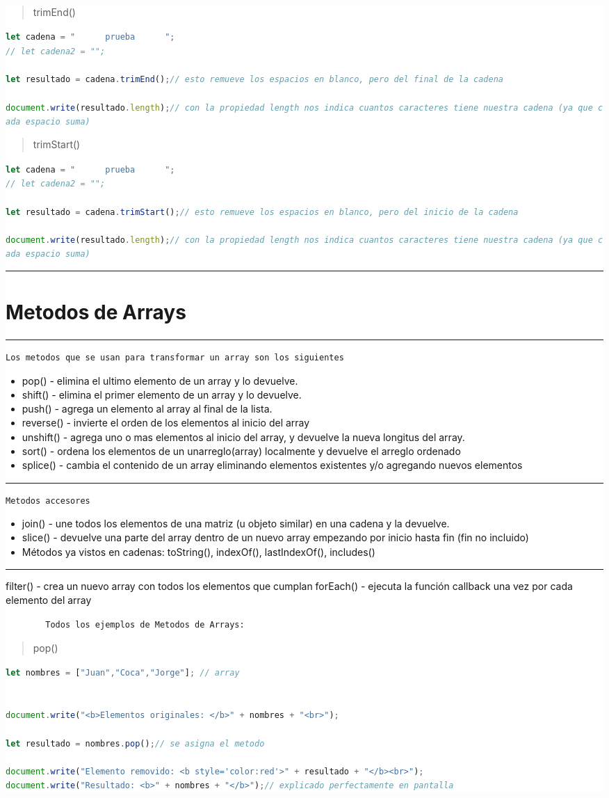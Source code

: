 > trimEnd()
```js
let cadena = "      prueba      ";
// let cadena2 = "";

let resultado = cadena.trimEnd();// esto remueve los espacios en blanco, pero del final de la cadena

document.write(resultado.length);// con la propiedad length nos indica cuantos caracteres tiene nuestra cadena (ya que cada espacio suma)
```

> trimStart()
```js
let cadena = "      prueba      ";
// let cadena2 = "";

let resultado = cadena.trimStart();// esto remueve los espacios en blanco, pero del inicio de la cadena

document.write(resultado.length);// con la propiedad length nos indica cuantos caracteres tiene nuestra cadena (ya que cada espacio suma)
```
---
# Metodos de Arrays
---
`Los metodos que se usan para transformar un array son los siguientes`
- pop() - elimina el ultimo elemento de un array y lo devuelve.
- shift() - elimina el primer elemento de un array y lo devuelve.
- push() - agrega un elemento al array al final de la lista.
- reverse() - invierte el orden de los elementos al inicio del array
- unshift() - agrega uno o mas elementos al inicio del array, y devuelve la nueva longitus del array.
- sort() - ordena los elementos de un unarreglo(array) localmente y devuelve el arreglo ordenado
- splice() - cambia el contenido de un array eliminando elementos existentes y/o agregando nuevos elementos
---
`Metodos accesores`
- join() - une todos los elementos de una matriz (u objeto similar) en una cadena y la devuelve.
- slice() - devuelve una parte del array dentro de un nuevo array empezando por inicio hasta fin (fin no incluido)
- Métodos ya vistos en cadenas: toString(), indexOf(), lastIndexOf(), includes()
---
filter() - crea un nuevo array con todos los elementos que cumplan
forEach() - ejecuta la función callback una vez por cada elemento del array



            Todos los ejemplos de Metodos de Arrays:

> pop()
```js
let nombres = ["Juan","Coca","Jorge"]; // array


document.write("<b>Elementos originales: </b>" + nombres + "<br>");

let resultado = nombres.pop();// se asigna el metodo

document.write("Elemento removido: <b style='color:red'>" + resultado + "</b><br>");
document.write("Resultado: <b>" + nombres + "</b>");// explicado perfectamente en pantalla
```
